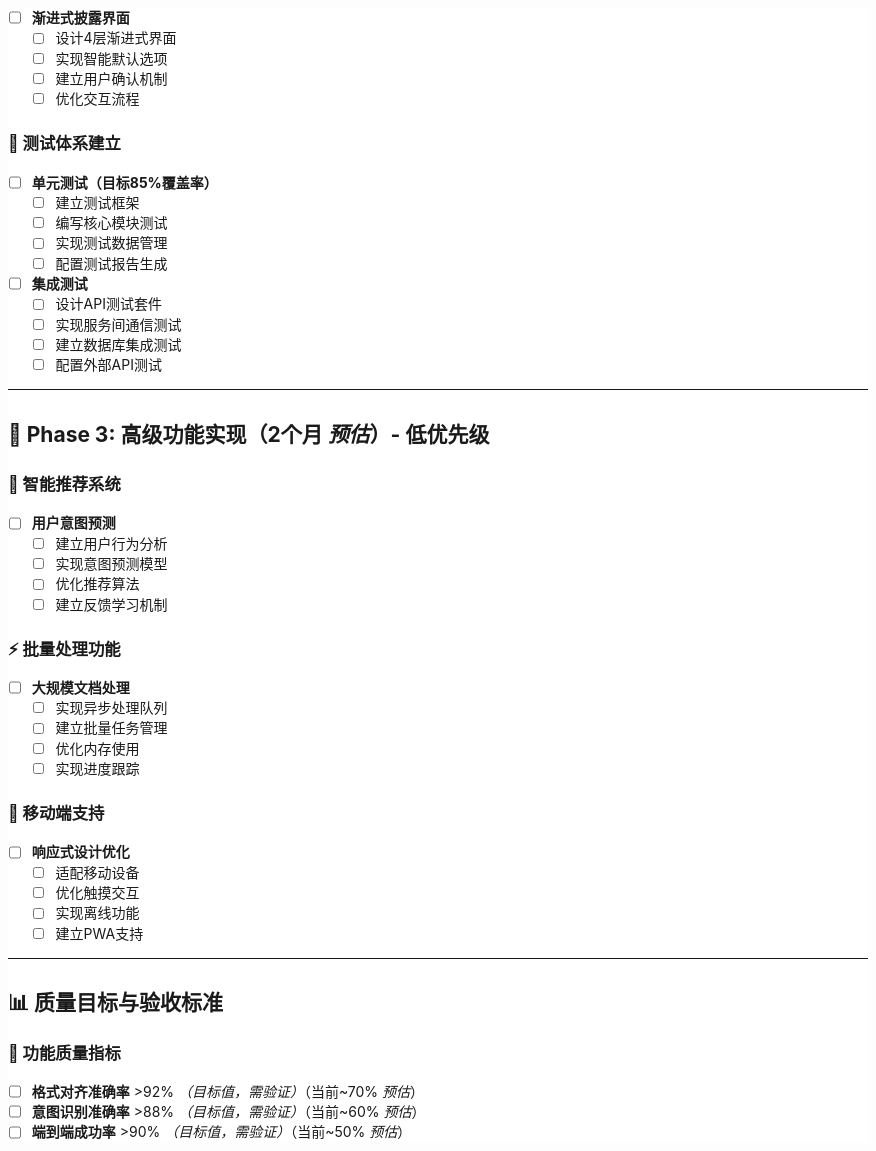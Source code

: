- [ ] **渐进式披露界面**
  - [ ] 设计4层渐进式界面
  - [ ] 实现智能默认选项
  - [ ] 建立用户确认机制
  - [ ] 优化交互流程

### 🧪 测试体系建立
- [ ] **单元测试（目标85%覆盖率）**
  - [ ] 建立测试框架
  - [ ] 编写核心模块测试
  - [ ] 实现测试数据管理
  - [ ] 配置测试报告生成

- [ ] **集成测试**
  - [ ] 设计API测试套件
  - [ ] 实现服务间通信测试
  - [ ] 建立数据库集成测试
  - [ ] 配置外部API测试

---

## 🚀 Phase 3: 高级功能实现（2个月 *预估*）- 低优先级

### 🎯 智能推荐系统
- [ ] **用户意图预测**
  - [ ] 建立用户行为分析
  - [ ] 实现意图预测模型
  - [ ] 优化推荐算法
  - [ ] 建立反馈学习机制

### ⚡ 批量处理功能
- [ ] **大规模文档处理**
  - [ ] 实现异步处理队列
  - [ ] 建立批量任务管理
  - [ ] 优化内存使用
  - [ ] 实现进度跟踪

### 📱 移动端支持
- [ ] **响应式设计优化**
  - [ ] 适配移动设备
  - [ ] 优化触摸交互
  - [ ] 实现离线功能
  - [ ] 建立PWA支持

---

## 📊 质量目标与验收标准

### 🎯 功能质量指标
- [ ] **格式对齐准确率** >92% *（目标值，需验证）*（当前~70% *预估*）
- [ ] **意图识别准确率** >88% *（目标值，需验证）*（当前~60% *预估*）
- [ ] **端到端成功率** >90% *（目标值，需验证）*（当前~50% *预估*）
